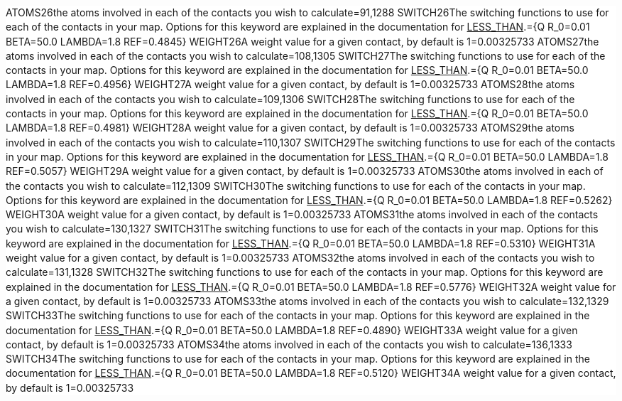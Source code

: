    <span class="plumedtooltip">ATOMS26<span class="right">the atoms involved in each of the contacts you wish to calculate<i></i></span></span>=91,1288 <span class="plumedtooltip">SWITCH26<span class="right">The switching functions to use for each of the contacts in your map. Options for this keyword are explained in the documentation for <a href="https://www.plumed.org/doc-master/user-doc/html/LESS_THAN">LESS_THAN</a>.<i></i></span></span>={Q R_0=0.01 BETA=50.0 LAMBDA=1.8 REF=0.4845} <span class="plumedtooltip">WEIGHT26<span class="right">A weight value for a given contact, by default is 1<i></i></span></span>=0.00325733
   <span class="plumedtooltip">ATOMS27<span class="right">the atoms involved in each of the contacts you wish to calculate<i></i></span></span>=108,1305 <span class="plumedtooltip">SWITCH27<span class="right">The switching functions to use for each of the contacts in your map. Options for this keyword are explained in the documentation for <a href="https://www.plumed.org/doc-master/user-doc/html/LESS_THAN">LESS_THAN</a>.<i></i></span></span>={Q R_0=0.01 BETA=50.0 LAMBDA=1.8 REF=0.4956} <span class="plumedtooltip">WEIGHT27<span class="right">A weight value for a given contact, by default is 1<i></i></span></span>=0.00325733
   <span class="plumedtooltip">ATOMS28<span class="right">the atoms involved in each of the contacts you wish to calculate<i></i></span></span>=109,1306 <span class="plumedtooltip">SWITCH28<span class="right">The switching functions to use for each of the contacts in your map. Options for this keyword are explained in the documentation for <a href="https://www.plumed.org/doc-master/user-doc/html/LESS_THAN">LESS_THAN</a>.<i></i></span></span>={Q R_0=0.01 BETA=50.0 LAMBDA=1.8 REF=0.4981} <span class="plumedtooltip">WEIGHT28<span class="right">A weight value for a given contact, by default is 1<i></i></span></span>=0.00325733
   <span class="plumedtooltip">ATOMS29<span class="right">the atoms involved in each of the contacts you wish to calculate<i></i></span></span>=110,1307 <span class="plumedtooltip">SWITCH29<span class="right">The switching functions to use for each of the contacts in your map. Options for this keyword are explained in the documentation for <a href="https://www.plumed.org/doc-master/user-doc/html/LESS_THAN">LESS_THAN</a>.<i></i></span></span>={Q R_0=0.01 BETA=50.0 LAMBDA=1.8 REF=0.5057} <span class="plumedtooltip">WEIGHT29<span class="right">A weight value for a given contact, by default is 1<i></i></span></span>=0.00325733
   <span class="plumedtooltip">ATOMS30<span class="right">the atoms involved in each of the contacts you wish to calculate<i></i></span></span>=112,1309 <span class="plumedtooltip">SWITCH30<span class="right">The switching functions to use for each of the contacts in your map. Options for this keyword are explained in the documentation for <a href="https://www.plumed.org/doc-master/user-doc/html/LESS_THAN">LESS_THAN</a>.<i></i></span></span>={Q R_0=0.01 BETA=50.0 LAMBDA=1.8 REF=0.5262} <span class="plumedtooltip">WEIGHT30<span class="right">A weight value for a given contact, by default is 1<i></i></span></span>=0.00325733
   <span class="plumedtooltip">ATOMS31<span class="right">the atoms involved in each of the contacts you wish to calculate<i></i></span></span>=130,1327 <span class="plumedtooltip">SWITCH31<span class="right">The switching functions to use for each of the contacts in your map. Options for this keyword are explained in the documentation for <a href="https://www.plumed.org/doc-master/user-doc/html/LESS_THAN">LESS_THAN</a>.<i></i></span></span>={Q R_0=0.01 BETA=50.0 LAMBDA=1.8 REF=0.5310} <span class="plumedtooltip">WEIGHT31<span class="right">A weight value for a given contact, by default is 1<i></i></span></span>=0.00325733
   <span class="plumedtooltip">ATOMS32<span class="right">the atoms involved in each of the contacts you wish to calculate<i></i></span></span>=131,1328 <span class="plumedtooltip">SWITCH32<span class="right">The switching functions to use for each of the contacts in your map. Options for this keyword are explained in the documentation for <a href="https://www.plumed.org/doc-master/user-doc/html/LESS_THAN">LESS_THAN</a>.<i></i></span></span>={Q R_0=0.01 BETA=50.0 LAMBDA=1.8 REF=0.5776} <span class="plumedtooltip">WEIGHT32<span class="right">A weight value for a given contact, by default is 1<i></i></span></span>=0.00325733
   <span class="plumedtooltip">ATOMS33<span class="right">the atoms involved in each of the contacts you wish to calculate<i></i></span></span>=132,1329 <span class="plumedtooltip">SWITCH33<span class="right">The switching functions to use for each of the contacts in your map. Options for this keyword are explained in the documentation for <a href="https://www.plumed.org/doc-master/user-doc/html/LESS_THAN">LESS_THAN</a>.<i></i></span></span>={Q R_0=0.01 BETA=50.0 LAMBDA=1.8 REF=0.4890} <span class="plumedtooltip">WEIGHT33<span class="right">A weight value for a given contact, by default is 1<i></i></span></span>=0.00325733
   <span class="plumedtooltip">ATOMS34<span class="right">the atoms involved in each of the contacts you wish to calculate<i></i></span></span>=136,1333 <span class="plumedtooltip">SWITCH34<span class="right">The switching functions to use for each of the contacts in your map. Options for this keyword are explained in the documentation for <a href="https://www.plumed.org/doc-master/user-doc/html/LESS_THAN">LESS_THAN</a>.<i></i></span></span>={Q R_0=0.01 BETA=50.0 LAMBDA=1.8 REF=0.5120} <span class="plumedtooltip">WEIGHT34<span class="right">A weight value for a given contact, by default is 1<i></i></span></span>=0.00325733